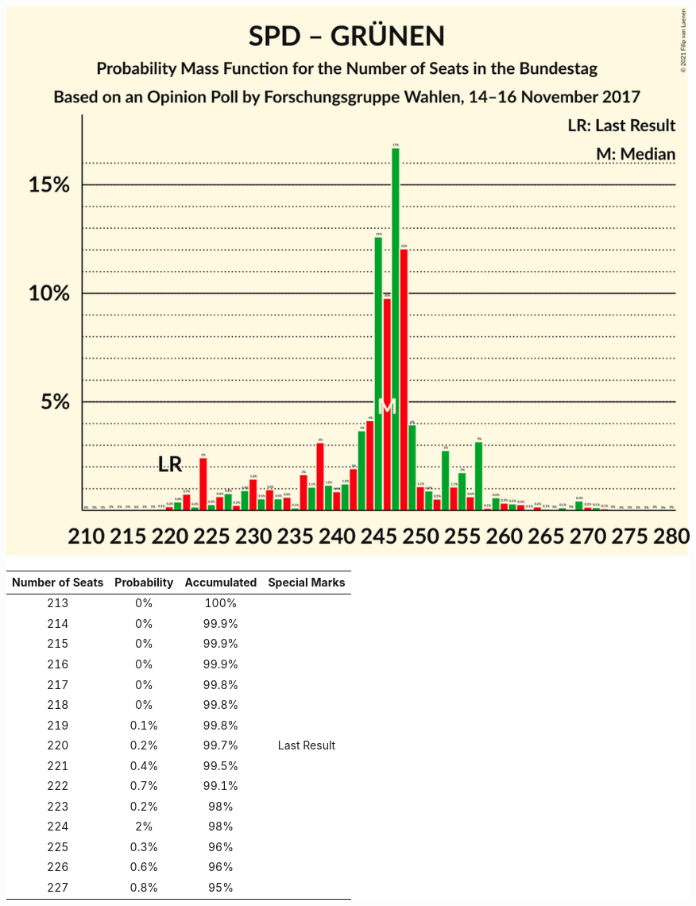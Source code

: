 ![Graph with seats probability mass function not yet produced](2017-11-16-ForschungsgruppeWahlen-coalitions-seats-pmf-spd–grünen.png "Seats Probability Mass Function")

| Number of Seats | Probability | Accumulated | Special Marks |
|:---------------:|:-----------:|:-----------:|:-------------:|
| 213 | 0% | 100% |  |
| 214 | 0% | 99.9% |  |
| 215 | 0% | 99.9% |  |
| 216 | 0% | 99.9% |  |
| 217 | 0% | 99.8% |  |
| 218 | 0% | 99.8% |  |
| 219 | 0.1% | 99.8% |  |
| 220 | 0.2% | 99.7% | Last Result |
| 221 | 0.4% | 99.5% |  |
| 222 | 0.7% | 99.1% |  |
| 223 | 0.2% | 98% |  |
| 224 | 2% | 98% |  |
| 225 | 0.3% | 96% |  |
| 226 | 0.6% | 96% |  |
| 227 | 0.8% | 95% |  |
